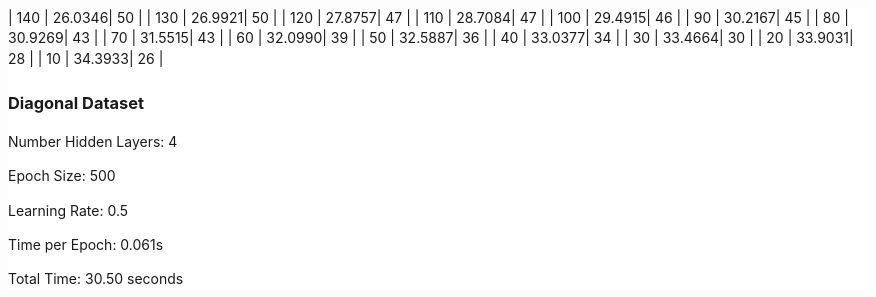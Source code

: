 | 140   | 26.0346| 50     |
| 130   | 26.9921| 50     |
| 120   | 27.8757| 47     |
| 110   | 28.7084| 47     |
| 100   | 29.4915| 46     |
| 90    | 30.2167| 45     |
| 80    | 30.9269| 43     |
| 70    | 31.5515| 43     |
| 60    | 32.0990| 39     |
| 50    | 32.5887| 36     |
| 40    | 33.0377| 34     |
| 30    | 33.4664| 30     |
| 20    | 33.9031| 28     |
| 10    | 34.3933| 26     |


### Diagonal Dataset

Number Hidden Layers: 4

Epoch Size: 500

Learning Rate: 0.5

Time per Epoch: 0.061s

Total Time: 30.50 seconds

